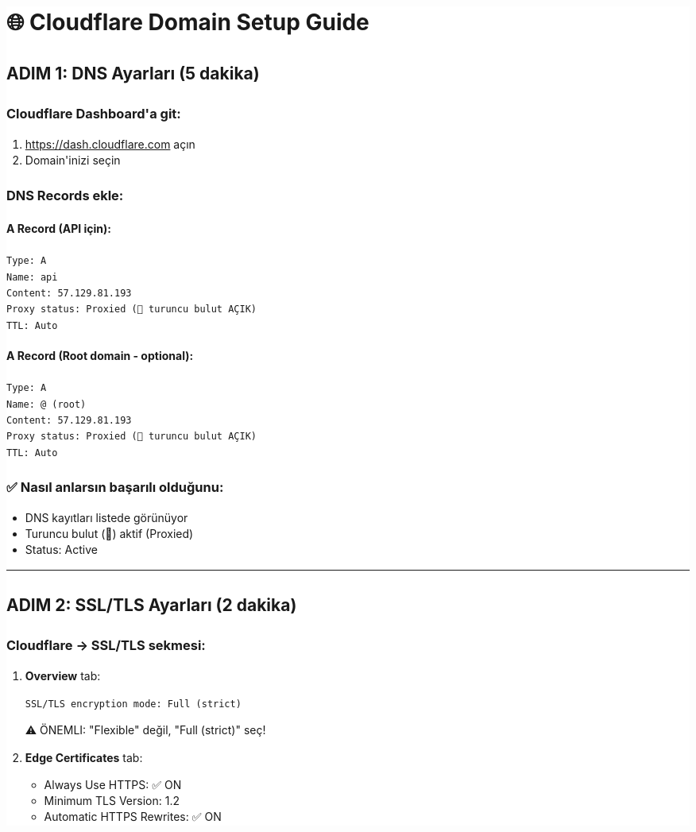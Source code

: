 # 🌐 Cloudflare Domain Setup Guide

## ADIM 1: DNS Ayarları (5 dakika)

### Cloudflare Dashboard'a git:
1. https://dash.cloudflare.com açın
2. Domain'inizi seçin

### DNS Records ekle:

#### A Record (API için):
```
Type: A
Name: api
Content: 57.129.81.193
Proxy status: Proxied (🧡 turuncu bulut AÇIK)
TTL: Auto
```

#### A Record (Root domain - optional):
```
Type: A
Name: @ (root)
Content: 57.129.81.193
Proxy status: Proxied (🧡 turuncu bulut AÇIK)
TTL: Auto
```

### ✅ Nasıl anlarsın başarılı olduğunu:
- DNS kayıtları listede görünüyor
- Turuncu bulut (🧡) aktif (Proxied)
- Status: Active

---

## ADIM 2: SSL/TLS Ayarları (2 dakika)

### Cloudflare → SSL/TLS sekmesi:

1. **Overview** tab:
   ```
   SSL/TLS encryption mode: Full (strict)
   ```
   ⚠️ ÖNEMLI: "Flexible" değil, "Full (strict)" seç!

2. **Edge Certificates** tab:
   - Always Use HTTPS: ✅ ON
   - Minimum TLS Version: 1.2
   - Automatic HTTPS Rewrites: ✅ ON

